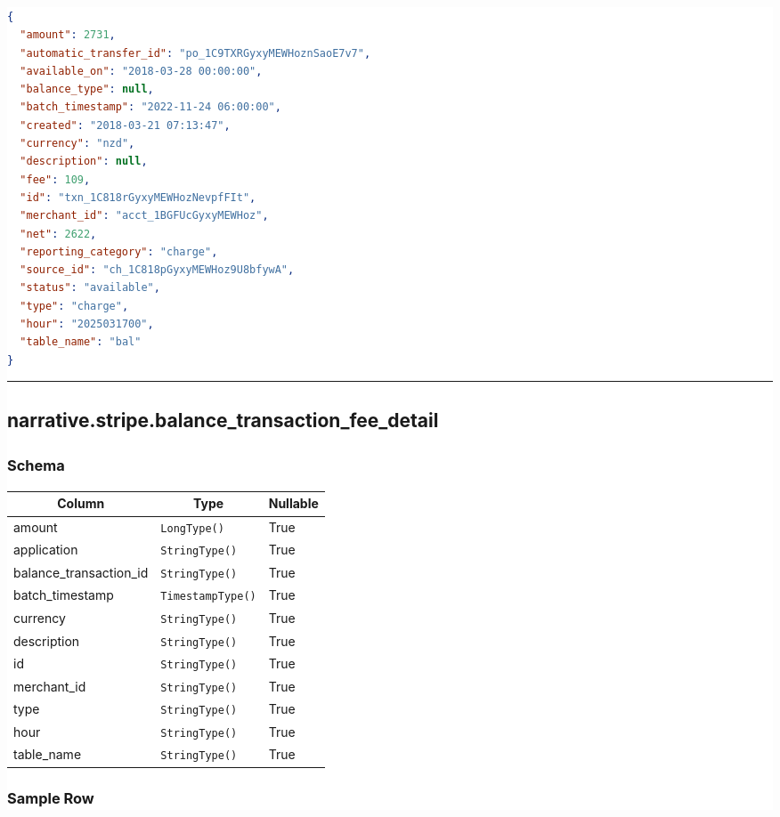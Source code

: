 ```json
{
  "amount": 2731,
  "automatic_transfer_id": "po_1C9TXRGyxyMEWHoznSaoE7v7",
  "available_on": "2018-03-28 00:00:00",
  "balance_type": null,
  "batch_timestamp": "2022-11-24 06:00:00",
  "created": "2018-03-21 07:13:47",
  "currency": "nzd",
  "description": null,
  "fee": 109,
  "id": "txn_1C818rGyxyMEWHozNevpfFIt",
  "merchant_id": "acct_1BGFUcGyxyMEWHoz",
  "net": 2622,
  "reporting_category": "charge",
  "source_id": "ch_1C818pGyxyMEWHoz9U8bfywA",
  "status": "available",
  "type": "charge",
  "hour": "2025031700",
  "table_name": "bal"
}
```

---

## narrative.stripe.balance_transaction_fee_detail

### Schema

| Column                 | Type              | Nullable |
| ---------------------- | ----------------- | -------- |
| amount                 | `LongType()`      | True     |
| application            | `StringType()`    | True     |
| balance_transaction_id | `StringType()`    | True     |
| batch_timestamp        | `TimestampType()` | True     |
| currency               | `StringType()`    | True     |
| description            | `StringType()`    | True     |
| id                     | `StringType()`    | True     |
| merchant_id            | `StringType()`    | True     |
| type                   | `StringType()`    | True     |
| hour                   | `StringType()`    | True     |
| table_name             | `StringType()`    | True     |

### Sample Row
